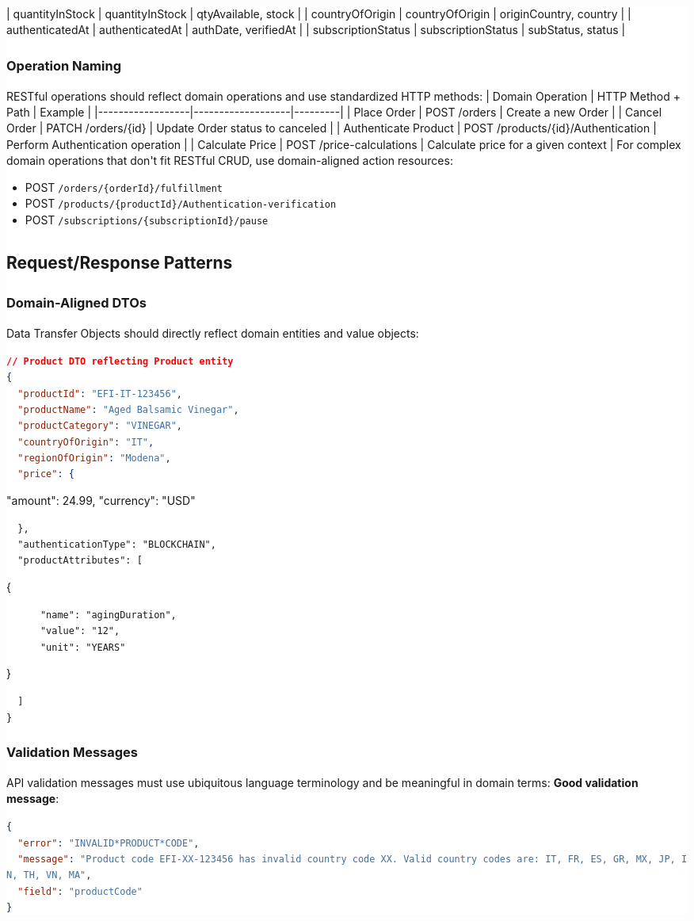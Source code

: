 | quantityInStock | quantityInStock | qtyAvailable, stock |
| countryOfOrigin | countryOfOrigin | originCountry, country |
| authenticatedAt | authenticatedAt | authDate, verifiedAt |
| subscriptionStatus | subscriptionStatus | subStatus, status |
### Operation Naming
RESTful operations should reflect domain operations and use standardized HTTP methods:
| Domain Operation | HTTP Method + Path | Example |
|------------------|-------------------|---------|
| Place Order | POST /orders | Create a new Order |
| Cancel Order | PATCH /orders/{id} | Update Order status to canceled |
| Authenticate Product | POST /products/{id}/Authentication | Perform Authentication operation |
| Calculate Price | POST /price-calculations | Calculate price for a given context |
For complex domain operations that don't fit RESTful CRUD, use domain-aligned action resources:
- POST `/orders/{orderId}/fulfillment`
- POST `/products/{productId}/Authentication-verification`
- POST `/subscriptions/{subscriptionId}/pause`
## Request/Response Patterns
### Domain-Aligned DTOs
Data Transfer Objects should directly reflect domain entities and value objects:
```json
// Product DTO reflecting Product entity
{
  "productId": "EFI-IT-123456",
  "productName": "Aged Balsamic Vinegar",
  "productCategory": "VINEGAR",
  "countryOfOrigin": "IT",
  "regionOfOrigin": "Modena",
  "price": {
```
"amount": 24.99,
"currency": "USD"
```
  },
  "authenticationType": "BLOCKCHAIN",
  "productAttributes": [
```
{
```
      "name": "agingDuration",
      "value": "12",
      "unit": "YEARS"
```
}
```
  ]
}
```
### Validation Messages
API validation messages must use ubiquitous language terminology and be meaningful in domain terms:
**Good validation message**:
```json
{
  "error": "INVALID*PRODUCT*CODE",
  "message": "Product code EFI-XX-123456 has invalid country code XX. Valid country codes are: IT, FR, ES, GR, MX, JP, IN, TH, VN, MA",
  "field": "productCode"
}
```